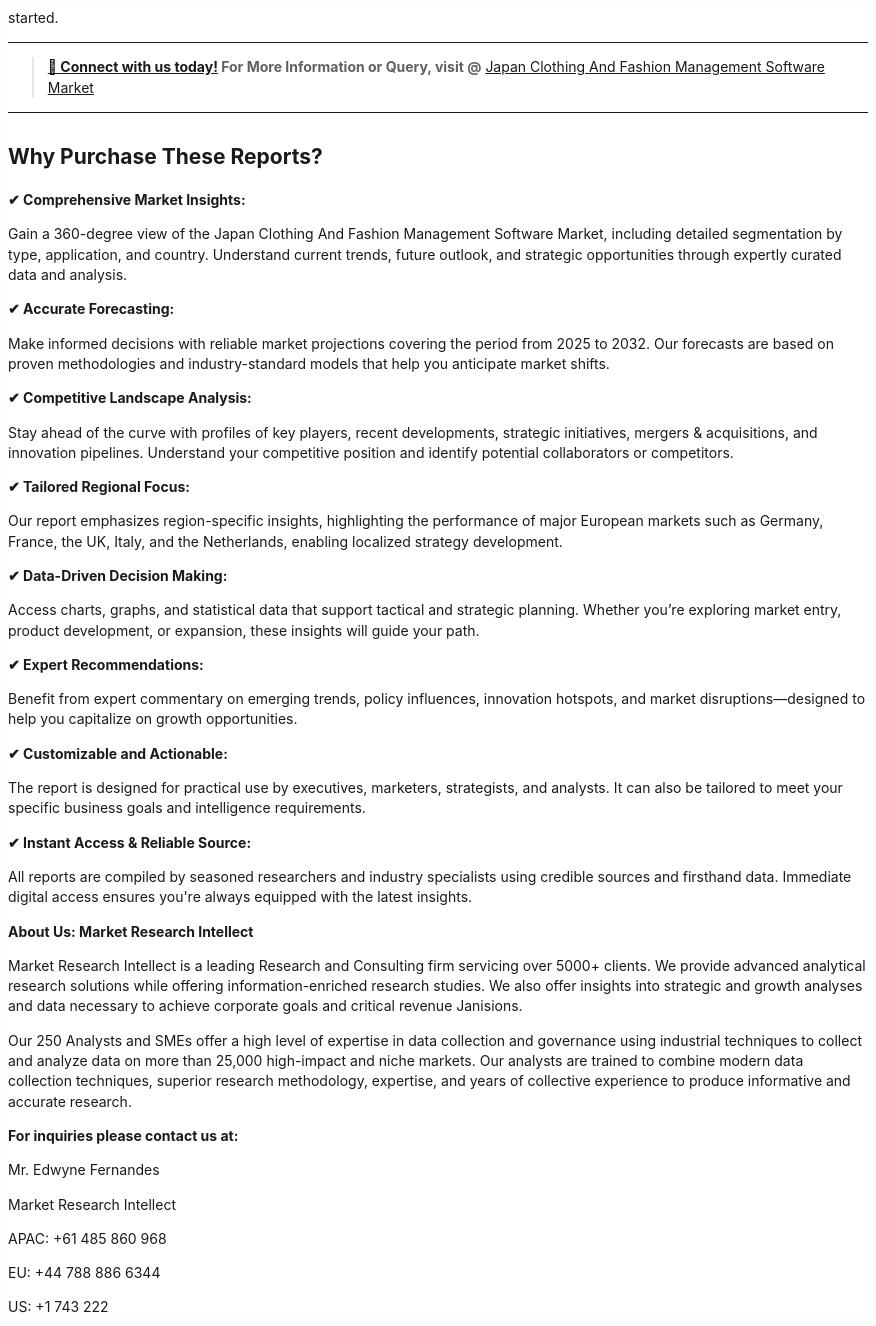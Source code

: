 started.</p><hr /><blockquote><p><span class="font-[700]"><strong><a href="https://www.marketresearchintellect.com/product/global-clothing-and-fashion-management-software-market-size-and-forecast/?utm_source=Linkedin&utm_medium=047">📩 Connect with us today!</a> For More Information or Query, visit&nbsp;@</strong>&nbsp;</span><span class="font-[700]"><a href="https://www.marketresearchintellect.com/product/global-clothing-and-fashion-management-software-market-size-and-forecast/?utm_source=Linkedin&utm_medium=047" target="_blank" data-tracking-control-name="article-ssr-frontend-pulse_little-text-block" data-tracking-will-navigate="" data-test-link="">Japan Clothing And Fashion Management Software Market</a></span></p></blockquote><hr /><h2>Why Purchase These Reports?</h2><p><strong>✔ Comprehensive Market Insights:</strong></p><p>Gain a 360-degree view of the Japan Clothing And Fashion Management Software Market, including detailed segmentation by type, application, and country. Understand current trends, future outlook, and strategic opportunities through expertly curated data and analysis.</p><p><strong>✔ Accurate Forecasting:</strong></p><p>Make informed decisions with reliable market projections covering the period from 2025 to 2032. Our forecasts are based on proven methodologies and industry-standard models that help you anticipate market shifts.</p><p><strong>✔ Competitive Landscape Analysis:</strong></p><p>Stay ahead of the curve with profiles of key players, recent developments, strategic initiatives, mergers &amp; acquisitions, and innovation pipelines. Understand your competitive position and identify potential collaborators or competitors.</p><p><strong>✔ Tailored Regional Focus:</strong></p><p>Our report emphasizes region-specific insights, highlighting the performance of major European markets such as Germany, France, the UK, Italy, and the Netherlands, enabling localized strategy development.</p><p><strong>✔ Data-Driven Decision Making:</strong></p><p>Access charts, graphs, and statistical data that support tactical and strategic planning. Whether you&rsquo;re exploring market entry, product development, or expansion, these insights will guide your path.</p><p><strong>✔ Expert Recommendations:</strong></p><p>Benefit from expert commentary on emerging trends, policy influences, innovation hotspots, and market disruptions&mdash;designed to help you capitalize on growth opportunities.</p><p><strong>✔ Customizable and Actionable:</strong></p><p>The report is designed for practical use by executives, marketers, strategists, and analysts. It can also be tailored to meet your specific business goals and intelligence requirements.</p><p><strong>✔ Instant Access &amp; Reliable Source:</strong></p><p>All reports are compiled by seasoned researchers and industry specialists using credible sources and firsthand data. Immediate digital access ensures you're always equipped with the latest insights.</p><p><strong><span class="font-[700]">About Us: Market Research Intellect</span></strong></p><p><span class="">Market Research Intellect is a leading Research and Consulting firm servicing over 5000+ clients. We provide advanced analytical research solutions while offering information-enriched research studies.&nbsp;</span>We also offer insights into strategic and growth analyses and data necessary to achieve corporate goals and critical revenue Janisions.</p><p><span class="">Our 250 Analysts and SMEs offer a high level of expertise in data collection and governance using industrial techniques to collect and analyze data on more than 25,000 high-impact and niche markets. Our analysts are trained to combine modern data collection techniques, superior research methodology, expertise, and years of collective experience to produce informative and accurate research.</span></p><p><strong>For inquiries please contact us at:</strong></p><p>Mr. Edwyne Fernandes</p><p>Market Research Intellect</p><p>APAC: +61 485 860 968</p><p>EU: +44 788 886 6344</p><p>US: +1 743 222